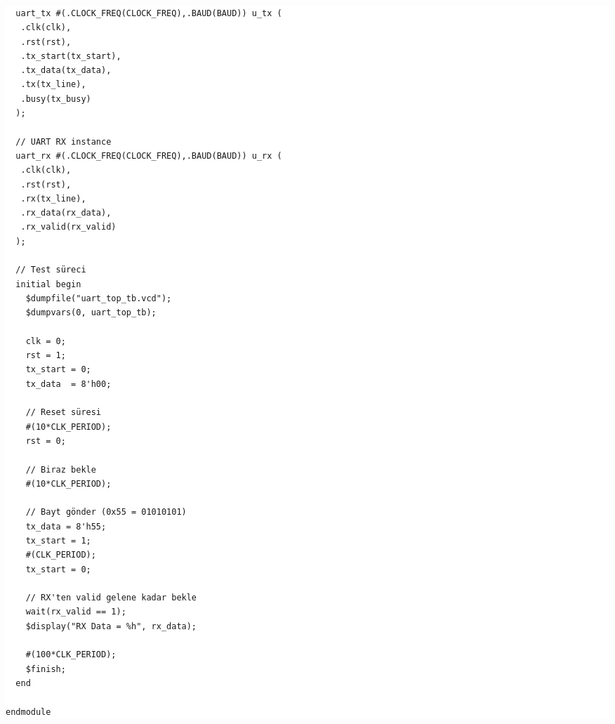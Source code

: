 ```
  uart_tx #(.CLOCK_FREQ(CLOCK_FREQ),.BAUD(BAUD)) u_tx (
   .clk(clk),
   .rst(rst),
   .tx_start(tx_start),
   .tx_data(tx_data),
   .tx(tx_line),
   .busy(tx_busy)
  );

  // UART RX instance
  uart_rx #(.CLOCK_FREQ(CLOCK_FREQ),.BAUD(BAUD)) u_rx (
   .clk(clk),
   .rst(rst),
   .rx(tx_line),
   .rx_data(rx_data),
   .rx_valid(rx_valid)
  );

  // Test süreci
  initial begin
    $dumpfile("uart_top_tb.vcd");
    $dumpvars(0, uart_top_tb);

    clk = 0;
    rst = 1;
    tx_start = 0;
    tx_data  = 8'h00;

    // Reset süresi
    #(10*CLK_PERIOD);
    rst = 0;

    // Biraz bekle
    #(10*CLK_PERIOD);

    // Bayt gönder (0x55 = 01010101)
    tx_data = 8'h55;
    tx_start = 1;
    #(CLK_PERIOD);
    tx_start = 0;

    // RX'ten valid gelene kadar bekle
    wait(rx_valid == 1);
    $display("RX Data = %h", rx_data);

    #(100*CLK_PERIOD);
    $finish;
  end

endmodule
```
